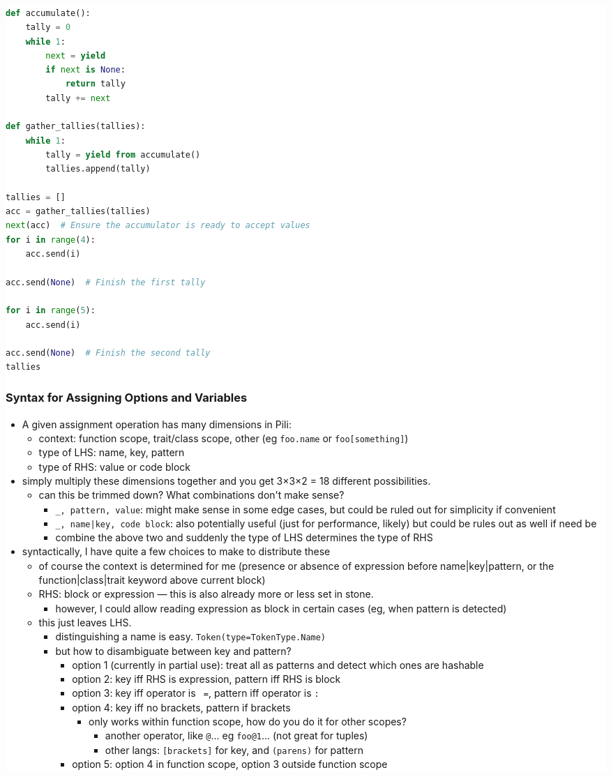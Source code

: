 ```python
def accumulate():
    tally = 0
    while 1:
        next = yield
        if next is None:
            return tally
        tally += next

def gather_tallies(tallies):
    while 1:
        tally = yield from accumulate()
        tallies.append(tally)

tallies = []
acc = gather_tallies(tallies)
next(acc)  # Ensure the accumulator is ready to accept values
for i in range(4):
    acc.send(i)

acc.send(None)  # Finish the first tally

for i in range(5):
    acc.send(i)

acc.send(None)  # Finish the second tally
tallies
```

### Syntax for Assigning Options and Variables
- A given assignment operation has many dimensions in Pili:
	- context: function scope, trait/class scope, other (eg `foo.name` or `foo[something]`)
	- type of LHS: name, key, pattern
	- type of RHS: value or code block
- simply multiply these dimensions together and you get 3×3×2 = 18 different possibilities.
	- can this be trimmed down?  What combinations don't make sense?
		- `_, pattern, value`: might make sense in some edge cases, but could be ruled out for simplicity if convenient
		- `_, name|key, code block`: also potentially useful (just for performance, likely) but could be rules out as well if need be
		- combine the above two and suddenly the type of LHS determines the type of RHS
- syntactically, I have quite a few choices to make to distribute these 
	- of course the context is determined for me (presence or absence of expression before name|key|pattern, or the function|class|trait keyword above current block)
	- RHS: block or expression — this is also already more or less set in stone.
		- however, I could allow reading expression as block in certain cases (eg, when pattern is detected)
	- this just leaves LHS.
		- distinguishing a name is easy.  `Token(type=TokenType.Name)`
		- but how to disambiguate between key and pattern?
			- option 1 (currently in partial use): treat all as patterns and detect which ones are hashable
			- option 2: key iff RHS is expression, pattern iff RHS is block
			- option 3: key iff operator is ` =`, pattern iff operator is `:`
			- option 4: key iff no brackets, pattern if brackets
				- only works within function scope, how do you do it for other scopes?
					- another operator, like `@`... eg `foo@1`... (not great for tuples)
					- other langs: `[brackets]` for key, and `(parens)` for pattern
			- option 5: option 4 in function scope, option 3 outside function scope

